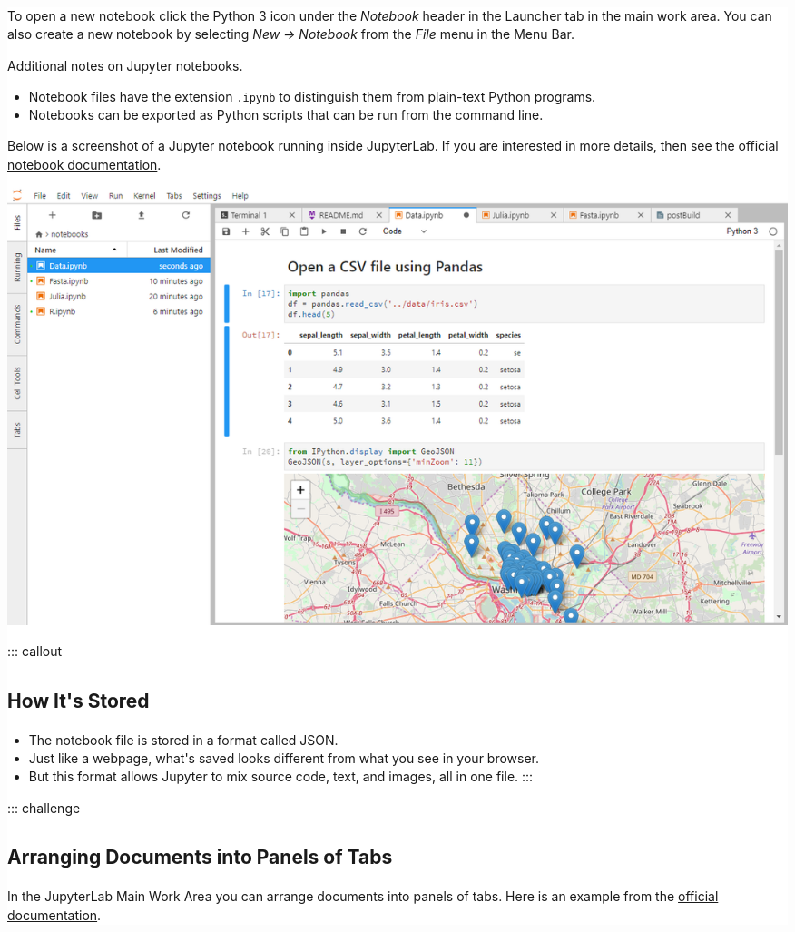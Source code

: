 To open a new notebook click the Python 3 icon under the *Notebook* header in the Launcher tab in 
the main work area. You can also create a new notebook by selecting *New -> Notebook* from the *File* menu in the Menu Bar.

Additional notes on Jupyter notebooks.

  *   Notebook files have the extension `.ipynb` to distinguish them from plain-text Python programs.
  *   Notebooks can be exported as Python scripts that can be run from the command line.

Below is a screenshot of a Jupyter notebook running inside JupyterLab. If you are interested in 
more details, then see the [official notebook documentation][jupyterlab-notebook-docs].

![Example Jupyter Notebook](fig/0_jupyterlab_notebook_screenshot.png)

::: callout
## How It's Stored

*   The notebook file is stored in a format called JSON.
*   Just like a webpage, what's saved looks different from what you see in your browser.
*   But this format allows Jupyter to mix source code, text, and images, all in one file.
:::

::: challenge
## Arranging Documents into Panels of Tabs

In the JupyterLab Main Work Area you can arrange documents into panels of tabs. Here is an 
example from the [official documentation][jupyterlab].


[data_carpentry]: http://datacarpentry.org
[data_carpentry]: http://datacarpentry.org
[anaconda]: https://docs.continuum.io/anaconda/install
[jupyterlab]: https://jupyterlab.readthedocs.io/en/stable/
[jupyterlab-ui]: https://jupyterlab.readthedocs.io/en/stable/user/interface.html
[jupyterlab-notebook-docs]: https://jupyterlab.readthedocs.io/en/stable/user/notebook.html
[markdown]: https://en.wikipedia.org/wiki/Markdown